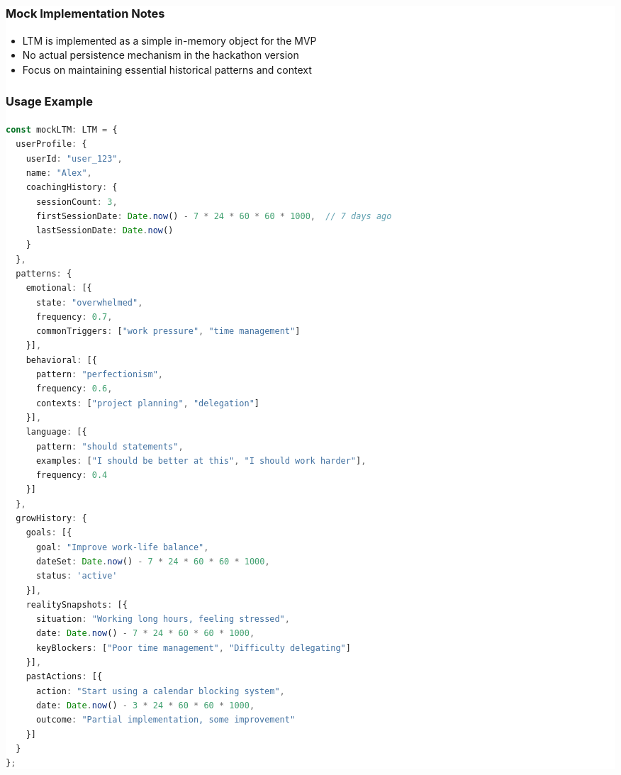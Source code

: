 ### Mock Implementation Notes
- LTM is implemented as a simple in-memory object for the MVP
- No actual persistence mechanism in the hackathon version
- Focus on maintaining essential historical patterns and context

### Usage Example
```typescript
const mockLTM: LTM = {
  userProfile: {
    userId: "user_123",
    name: "Alex",
    coachingHistory: {
      sessionCount: 3,
      firstSessionDate: Date.now() - 7 * 24 * 60 * 60 * 1000,  // 7 days ago
      lastSessionDate: Date.now()
    }
  },
  patterns: {
    emotional: [{
      state: "overwhelmed",
      frequency: 0.7,
      commonTriggers: ["work pressure", "time management"]
    }],
    behavioral: [{
      pattern: "perfectionism",
      frequency: 0.6,
      contexts: ["project planning", "delegation"]
    }],
    language: [{
      pattern: "should statements",
      examples: ["I should be better at this", "I should work harder"],
      frequency: 0.4
    }]
  },
  growHistory: {
    goals: [{
      goal: "Improve work-life balance",
      dateSet: Date.now() - 7 * 24 * 60 * 60 * 1000,
      status: 'active'
    }],
    realitySnapshots: [{
      situation: "Working long hours, feeling stressed",
      date: Date.now() - 7 * 24 * 60 * 60 * 1000,
      keyBlockers: ["Poor time management", "Difficulty delegating"]
    }],
    pastActions: [{
      action: "Start using a calendar blocking system",
      date: Date.now() - 3 * 24 * 60 * 60 * 1000,
      outcome: "Partial implementation, some improvement"
    }]
  }
};
```
